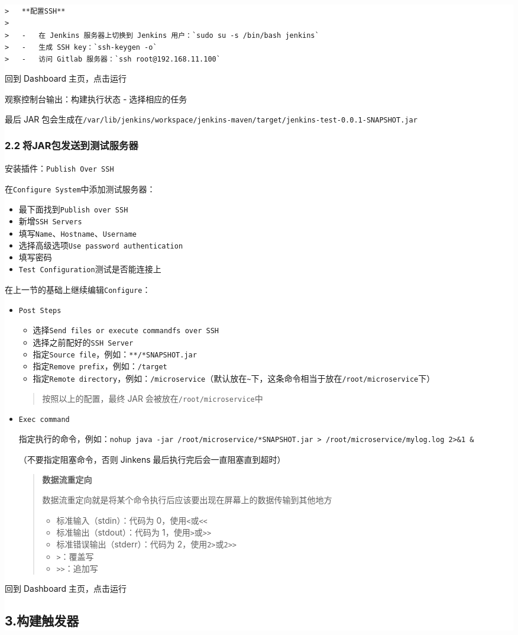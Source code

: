     >   **配置SSH**
    >
    >   -   在 Jenkins 服务器上切换到 Jenkins 用户：`sudo su -s /bin/bash jenkins`
    >   -   生成 SSH key：`ssh-keygen -o`
    >   -   访问 Gitlab 服务器：`ssh root@192.168.11.100`

回到 Dashboard 主页，点击运行

观察控制台输出：构建执行状态 - 选择相应的任务

最后 JAR 包会生成在`/var/lib/jenkins/workspace/jenkins-maven/target/jenkins-test-0.0.1-SNAPSHOT.jar`

### 2.2 将JAR包发送到测试服务器

安装插件：`Publish Over SSH`

在`Configure System`中添加测试服务器：

-   最下面找到`Publish over SSH`
-   新增`SSH Servers`
-   填写`Name`、`Hostname`、`Username`
-   选择高级选项`Use password authentication`
-   填写密码
-   `Test Configuration`测试是否能连接上

在上一节的基础上继续编辑`Configure`：

-   `Post Steps`

    -   选择`Send files or execute commandfs over SSH`
    -   选择之前配好的`SSH Server`
    -   指定`Source file`，例如：`**/*SNAPSHOT.jar`
    -   指定`Remove prefix`，例如：`/target`
    -   指定`Remote directory`，例如：`/microservice`（默认放在`~`下，这条命令相当于放在`/root/microservice`下）

    >   按照以上的配置，最终 JAR 会被放在`/root/microservice`中

-   `Exec command`

    指定执行的命令，例如：`nohup java -jar /root/microservice/*SNAPSHOT.jar > /root/microservice/mylog.log 2>&1 &`

    （不要指定阻塞命令，否则 Jinkens 最后执行完后会一直阻塞直到超时）

    >   **数据流重定向**
    >
    >   数据流重定向就是将某个命令执行后应该要出现在屏幕上的数据传输到其他地方
    >
    >   -   标准输入（stdin）：代码为 0，使用`<`或`<<`
    >   -   标准输出（stdout）：代码为 1，使用`>`或`>>`
    >   -   标准错误输出（stderr）：代码为 2，使用`2>`或`2>>`
    >   -   `>`：覆盖写
    >   -   `>>`：追加写

回到 Dashboard 主页，点击运行

## 3.构建触发器
